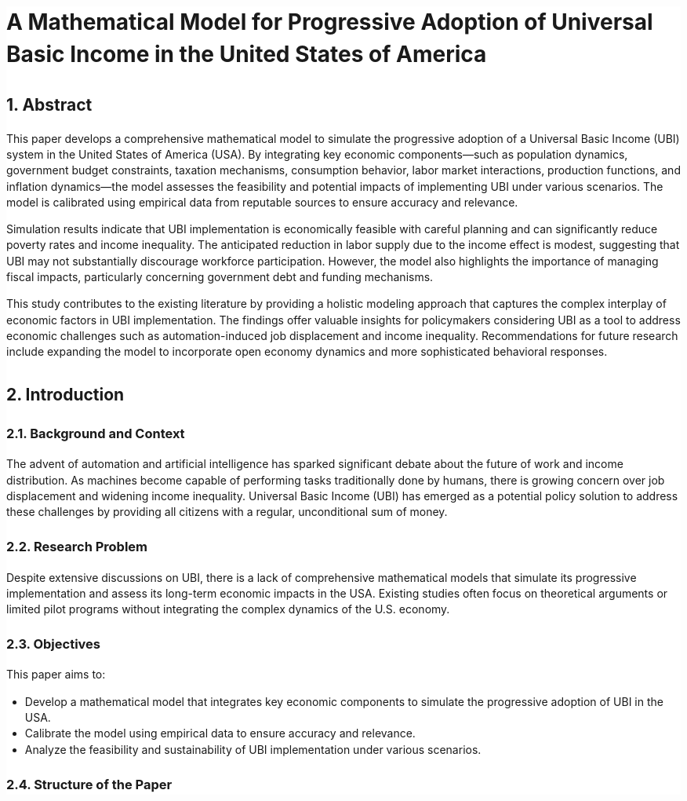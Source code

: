 # **A Mathematical Model for Progressive Adoption of Universal Basic Income in the United States of America**

## 1. **Abstract**

This paper develops a comprehensive mathematical model to simulate the progressive adoption of a Universal Basic Income (UBI) system in the United States of America (USA). By integrating key economic components—such as population dynamics, government budget constraints, taxation mechanisms, consumption behavior, labor market interactions, production functions, and inflation dynamics—the model assesses the feasibility and potential impacts of implementing UBI under various scenarios. The model is calibrated using empirical data from reputable sources to ensure accuracy and relevance.

Simulation results indicate that UBI implementation is economically feasible with careful planning and can significantly reduce poverty rates and income inequality. The anticipated reduction in labor supply due to the income effect is modest, suggesting that UBI may not substantially discourage workforce participation. However, the model also highlights the importance of managing fiscal impacts, particularly concerning government debt and funding mechanisms.

This study contributes to the existing literature by providing a holistic modeling approach that captures the complex interplay of economic factors in UBI implementation. The findings offer valuable insights for policymakers considering UBI as a tool to address economic challenges such as automation-induced job displacement and income inequality. Recommendations for future research include expanding the model to incorporate open economy dynamics and more sophisticated behavioral responses.

## 2. **Introduction**

### 2.1. **Background and Context**

The advent of automation and artificial intelligence has sparked significant debate about the future of work and income distribution. As machines become capable of performing tasks traditionally done by humans, there is growing concern over job displacement and widening income inequality. Universal Basic Income (UBI) has emerged as a potential policy solution to address these challenges by providing all citizens with a regular, unconditional sum of money.

### 2.2. **Research Problem**

Despite extensive discussions on UBI, there is a lack of comprehensive mathematical models that simulate its progressive implementation and assess its long-term economic impacts in the USA. Existing studies often focus on theoretical arguments or limited pilot programs without integrating the complex dynamics of the U.S. economy.

### 2.3. **Objectives**

This paper aims to:

- Develop a mathematical model that integrates key economic components to simulate the progressive adoption of UBI in the USA.
- Calibrate the model using empirical data to ensure accuracy and relevance.
- Analyze the feasibility and sustainability of UBI implementation under various scenarios.

### 2.4. **Structure of the Paper**
